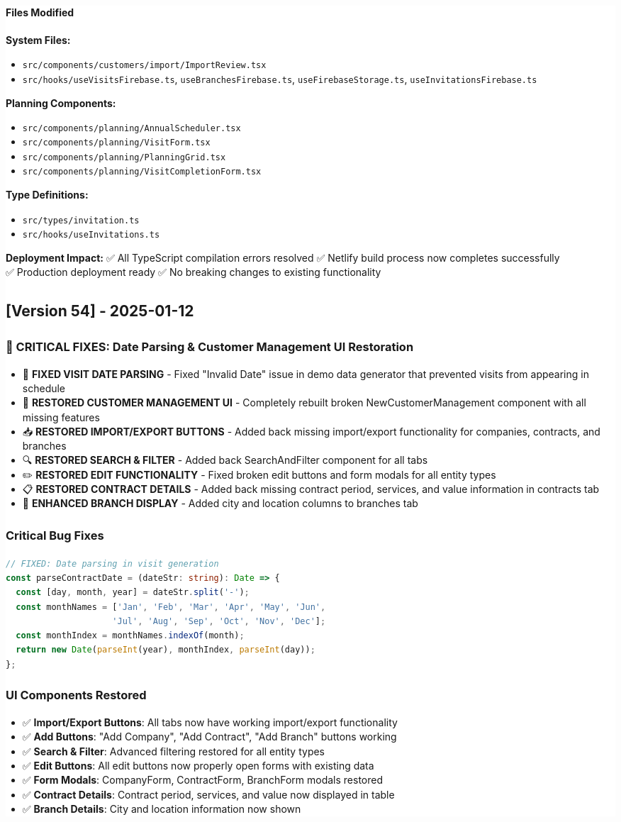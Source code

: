 
#### Files Modified
**System Files:**
- `src/components/customers/import/ImportReview.tsx`
- `src/hooks/useVisitsFirebase.ts`, `useBranchesFirebase.ts`, `useFirebaseStorage.ts`, `useInvitationsFirebase.ts`

**Planning Components:**
- `src/components/planning/AnnualScheduler.tsx`
- `src/components/planning/VisitForm.tsx` 
- `src/components/planning/PlanningGrid.tsx`
- `src/components/planning/VisitCompletionForm.tsx`

**Type Definitions:**
- `src/types/invitation.ts`
- `src/hooks/useInvitations.ts`

**Deployment Impact:**
✅ All TypeScript compilation errors resolved
✅ Netlify build process now completes successfully  
✅ Production deployment ready
✅ No breaking changes to existing functionality

## [Version 54] - 2025-01-12
### 🚨 CRITICAL FIXES: Date Parsing & Customer Management UI Restoration
- 🐛 **FIXED VISIT DATE PARSING** - Fixed "Invalid Date" issue in demo data generator that prevented visits from appearing in schedule
- 🔧 **RESTORED CUSTOMER MANAGEMENT UI** - Completely rebuilt broken NewCustomerManagement component with all missing features
- 📥 **RESTORED IMPORT/EXPORT BUTTONS** - Added back missing import/export functionality for companies, contracts, and branches
- 🔍 **RESTORED SEARCH & FILTER** - Added back SearchAndFilter component for all tabs
- ✏️ **RESTORED EDIT FUNCTIONALITY** - Fixed broken edit buttons and form modals for all entity types
- 📋 **RESTORED CONTRACT DETAILS** - Added back missing contract period, services, and value information in contracts tab
- 🏪 **ENHANCED BRANCH DISPLAY** - Added city and location columns to branches tab

### Critical Bug Fixes
```typescript
// FIXED: Date parsing in visit generation
const parseContractDate = (dateStr: string): Date => {
  const [day, month, year] = dateStr.split('-');
  const monthNames = ['Jan', 'Feb', 'Mar', 'Apr', 'May', 'Jun',
                     'Jul', 'Aug', 'Sep', 'Oct', 'Nov', 'Dec'];
  const monthIndex = monthNames.indexOf(month);
  return new Date(parseInt(year), monthIndex, parseInt(day));
};
```

### UI Components Restored
- ✅ **Import/Export Buttons**: All tabs now have working import/export functionality
- ✅ **Add Buttons**: "Add Company", "Add Contract", "Add Branch" buttons working
- ✅ **Search & Filter**: Advanced filtering restored for all entity types
- ✅ **Edit Buttons**: All edit buttons now properly open forms with existing data
- ✅ **Form Modals**: CompanyForm, ContractForm, BranchForm modals restored
- ✅ **Contract Details**: Contract period, services, and value now displayed in table
- ✅ **Branch Details**: City and location information now shown
